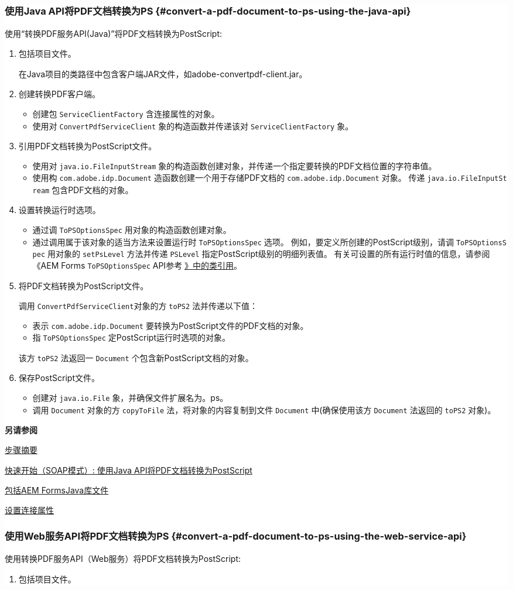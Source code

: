 ### 使用Java API将PDF文档转换为PS {#convert-a-pdf-document-to-ps-using-the-java-api}

使用“转换PDF服务API(Java)”将PDF文档转换为PostScript:

1. 包括项目文件。

   在Java项目的类路径中包含客户端JAR文件，如adobe-convertpdf-client.jar。

1. 创建转换PDF客户端。

   * 创建包 `ServiceClientFactory` 含连接属性的对象。
   * 使用对 `ConvertPdfServiceClient` 象的构造函数并传递该对 `ServiceClientFactory` 象。

1. 引用PDF文档转换为PostScript文件。

   * 使用对 `java.io.FileInputStream` 象的构造函数创建对象，并传递一个指定要转换的PDF文档位置的字符串值。
   * 使用构 `com.adobe.idp.Document` 造函数创建一个用于存储PDF文档的 `com.adobe.idp.Document` 对象。 传递 `java.io.FileInputStream` 包含PDF文档的对象。

1. 设置转换运行时选项。

   * 通过调 `ToPSOptionsSpec` 用对象的构造函数创建对象。
   * 通过调用属于该对象的适当方法来设置运行时 `ToPSOptionsSpec` 选项。 例如，要定义所创建的PostScript级别，请调 `ToPSOptionsSpec` 用对象的 `setPsLevel` 方法并传递 `PSLevel` 指定PostScript级别的明细列表值。 有关可设置的所有运行时值的信息，请参阅《AEM Forms `ToPSOptionsSpec` API参考 [》中的类引用](https://www.adobe.com/go/learn_aemforms_javadocs_63_en)。

1. 将PDF文档转换为PostScript文件。

   调用 `ConvertPdfServiceClient`对象的方 `toPS2` 法并传递以下值：

   * 表示 `com.adobe.idp.Document` 要转换为PostScript文件的PDF文档的对象。
   * 指 `ToPSOptionsSpec` 定PostScript运行时选项的对象。

   该方 `toPS2` 法返回一 `Document` 个包含新PostScript文档的对象。

1. 保存PostScript文件。

   * 创建对 `java.io.File` 象，并确保文件扩展名为。ps。
   * 调用 `Document` 对象的方 `copyToFile` 法，将对象的内容复制到文件 `Document` 中(确保使用该方 `Document` 法返回的 `toPS2` 对象)。

**另请参阅**

[步骤摘要](converting-pdf-postscript-image-files.md#summary-of-steps)

[快速开始（SOAP模式）: 使用Java API将PDF文档转换为PostScript](/help/forms/developing/convert-pdf-service-java-api.md#quick-start-soap-mode-converting-a-pdf-document-to-postscript-using-the-java-api)

[包括AEM FormsJava库文件](/help/forms/developing/invoking-aem-forms-using-java.md#including-aem-forms-java-library-files)

[设置连接属性](/help/forms/developing/invoking-aem-forms-using-java.md#setting-connection-properties)

### 使用Web服务API将PDF文档转换为PS {#convert-a-pdf-document-to-ps-using-the-web-service-api}

使用转换PDF服务API（Web服务）将PDF文档转换为PostScript:

1. 包括项目文件。
